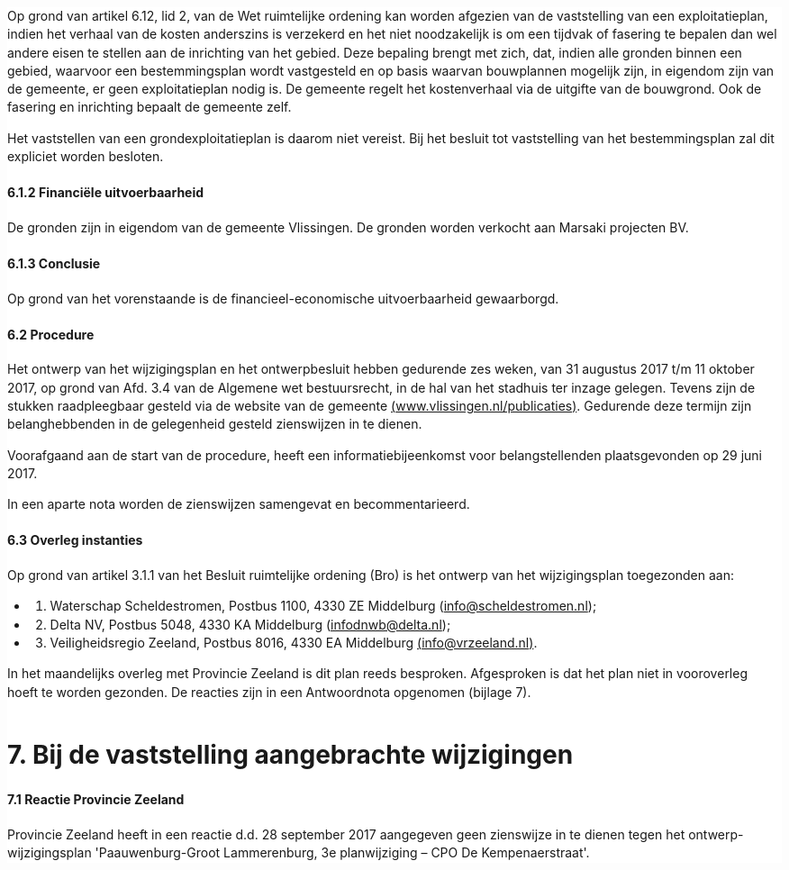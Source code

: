 Op grond van artikel 6.12, lid 2, van de Wet ruimtelijke ordening kan worden afgezien van de vaststelling van een exploitatieplan, indien het verhaal van de kosten anderszins is verzekerd en het niet noodzakelijk is om een tijdvak of fasering te bepalen dan wel andere eisen te stellen aan de inrichting van het gebied. Deze bepaling brengt met zich, dat, indien alle gronden binnen een gebied, waarvoor een bestemmingsplan wordt vastgesteld en op basis waarvan bouwplannen mogelijk zijn, in eigendom zijn van de gemeente, er geen exploitatieplan nodig is. De gemeente regelt het kostenverhaal via de uitgifte van de bouwgrond. Ook de fasering en inrichting bepaalt de gemeente zelf.

Het vaststellen van een grondexploitatieplan is daarom niet vereist. Bij het besluit tot vaststelling van het bestemmingsplan zal dit expliciet worden besloten.

#### 6.1.2 Financiële uitvoerbaarheid

De gronden zijn in eigendom van de gemeente Vlissingen. De gronden worden verkocht aan Marsaki projecten BV.

#### 6.1.3 Conclusie

Op grond van het vorenstaande is de financieel-economische uitvoerbaarheid gewaarborgd.

#### <span id="page-32-2"></span>6.2 Procedure

Het ontwerp van het wijzigingsplan en het ontwerpbesluit hebben gedurende zes weken, van 31 augustus 2017 t/m 11 oktober 2017, op grond van Afd. 3.4 van de Algemene wet bestuursrecht, in de hal van het stadhuis ter inzage gelegen. Tevens zijn de stukken raadpleegbaar gesteld via de website van de gemeente [(www.vlissingen.nl/publicaties)](http://www.vlissingen.nl/publicaties). Gedurende deze termijn zijn belanghebbenden in de gelegenheid gesteld zienswijzen in te dienen.

Voorafgaand aan de start van de procedure, heeft een informatiebijeenkomst voor belangstellenden plaatsgevonden op 29 juni 2017.

In een aparte nota worden de zienswijzen samengevat en becommentarieerd.

#### <span id="page-32-3"></span>6.3 Overleg instanties

Op grond van artikel 3.1.1 van het Besluit ruimtelijke ordening (Bro) is het ontwerp van het wijzigingsplan toegezonden aan:

- 1. Waterschap Scheldestromen, Postbus 1100, 4330 ZE Middelburg (info@scheldestromen.nl);
- 2. Delta NV, Postbus 5048, 4330 KA Middelburg (infodnwb@delta.nl);
- 3. Veiligheidsregio Zeeland, Postbus 8016, 4330 EA Middelburg [(info@vrzeeland.nl)](mailto:info@vrzeeland.nl).

In het maandelijks overleg met Provincie Zeeland is dit plan reeds besproken. Afgesproken is dat het plan niet in vooroverleg hoeft te worden gezonden. De reacties zijn in een Antwoordnota opgenomen (bijlage 7).

# <span id="page-34-0"></span>7. Bij de vaststelling aangebrachte wijzigingen

#### <span id="page-34-1"></span>7.1 Reactie Provincie Zeeland

Provincie Zeeland heeft in een reactie d.d. 28 september 2017 aangegeven geen zienswijze in te dienen tegen het ontwerp-wijzigingsplan 'Paauwenburg-Groot Lammerenburg, 3e planwijziging – CPO De Kempenaerstraat'.
